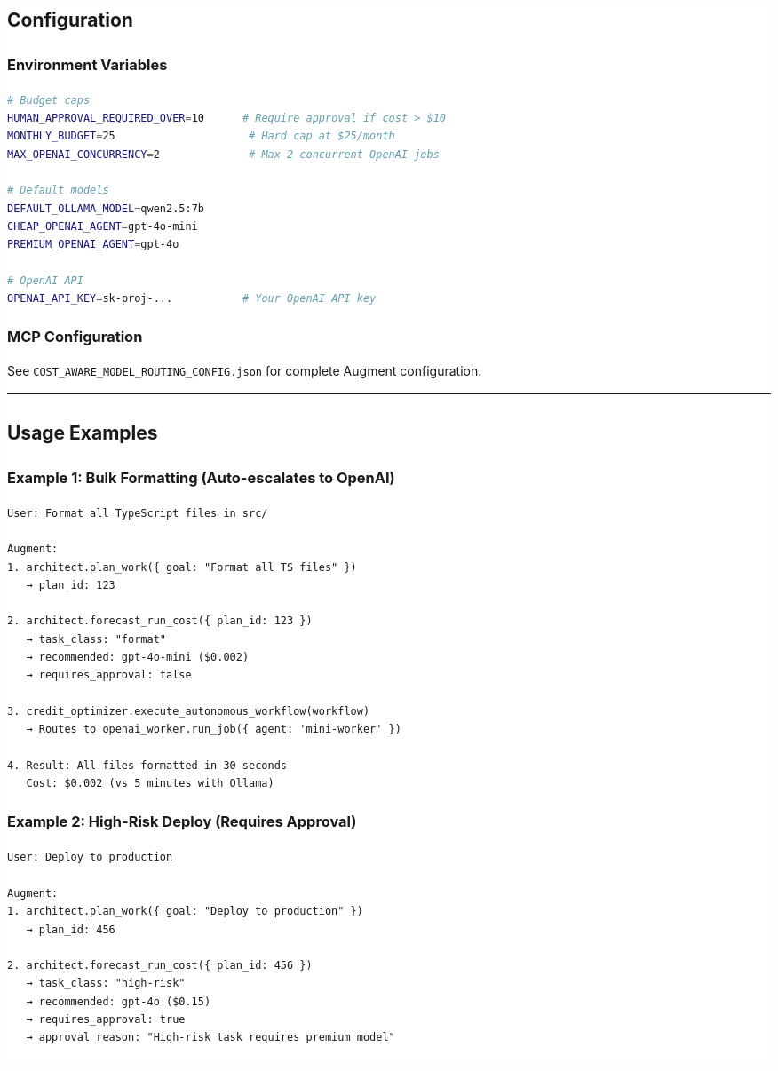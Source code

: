 
## Configuration

### Environment Variables

```bash
# Budget caps
HUMAN_APPROVAL_REQUIRED_OVER=10      # Require approval if cost > $10
MONTHLY_BUDGET=25                     # Hard cap at $25/month
MAX_OPENAI_CONCURRENCY=2              # Max 2 concurrent OpenAI jobs

# Default models
DEFAULT_OLLAMA_MODEL=qwen2.5:7b
CHEAP_OPENAI_AGENT=gpt-4o-mini
PREMIUM_OPENAI_AGENT=gpt-4o

# OpenAI API
OPENAI_API_KEY=sk-proj-...           # Your OpenAI API key
```

### MCP Configuration

See `COST_AWARE_MODEL_ROUTING_CONFIG.json` for complete Augment configuration.

---

## Usage Examples

### Example 1: Bulk Formatting (Auto-escalates to OpenAI)

```
User: Format all TypeScript files in src/

Augment:
1. architect.plan_work({ goal: "Format all TS files" })
   → plan_id: 123
   
2. architect.forecast_run_cost({ plan_id: 123 })
   → task_class: "format"
   → recommended: gpt-4o-mini ($0.002)
   → requires_approval: false
   
3. credit_optimizer.execute_autonomous_workflow(workflow)
   → Routes to openai_worker.run_job({ agent: 'mini-worker' })
   
4. Result: All files formatted in 30 seconds
   Cost: $0.002 (vs 5 minutes with Ollama)
```

### Example 2: High-Risk Deploy (Requires Approval)

```
User: Deploy to production

Augment:
1. architect.plan_work({ goal: "Deploy to production" })
   → plan_id: 456
   
2. architect.forecast_run_cost({ plan_id: 456 })
   → task_class: "high-risk"
   → recommended: gpt-4o ($0.15)
   → requires_approval: true
   → approval_reason: "High-risk task requires premium model"
   
```